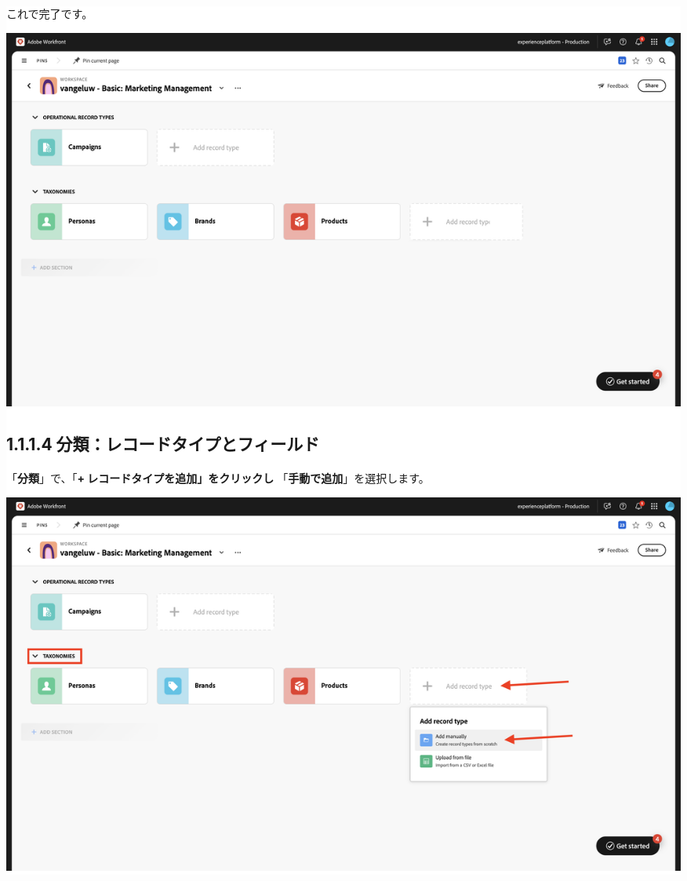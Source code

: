 これで完了です。

![Workfront計画 ](./images/wfpl7a.png)

## 1.1.1.4 分類：レコードタイプとフィールド

「**分類**」で、「**+ レコードタイプを追加」をクリックし** 「**手動で追加**」を選択します。

![Workfront計画 ](./images/wfpl7.png)
